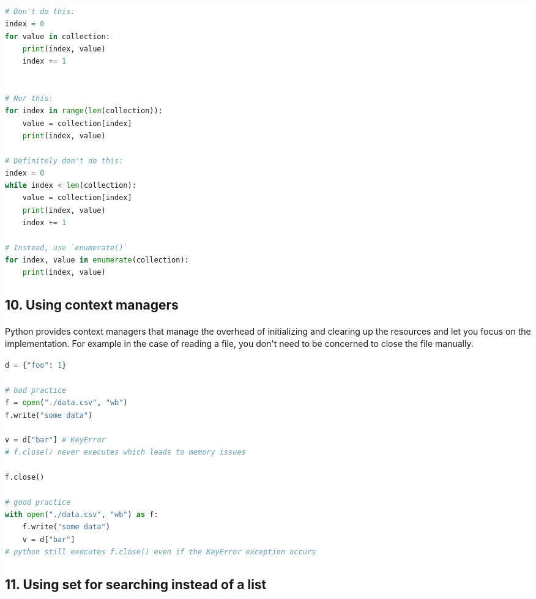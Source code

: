 ```python
# Don't do this:
index = 0
for value in collection:
    print(index, value)
    index += 1


# Nor this:
for index in range(len(collection)):
    value = collection[index]
    print(index, value)

# Definitely don't do this:
index = 0
while index < len(collection):
    value = collection[index]
    print(index, value)
    index += 1

# Instead, use `enumerate()`
for index, value in enumerate(collection):
    print(index, value)
```

## 10. Using context managers
Python provides context managers that manage the overhead of initializing and clearing up the resources and let
you focus on the implementation. For example in the case of reading a file, you don't need to be concerned 
to close the file manually.


```python
d = {"foo": 1}

# bad practice 
f = open("./data.csv", "wb")
f.write("some data")

v = d["bar"] # KeyError
# f.close() never executes which leads to memory issues

f.close()

# good practice
with open("./data.csv", "wb") as f:
    f.write("some data")
    v = d["bar"]
# python still executes f.close() even if the KeyError exception occurs
```

## 11. Using set for searching instead of a list
